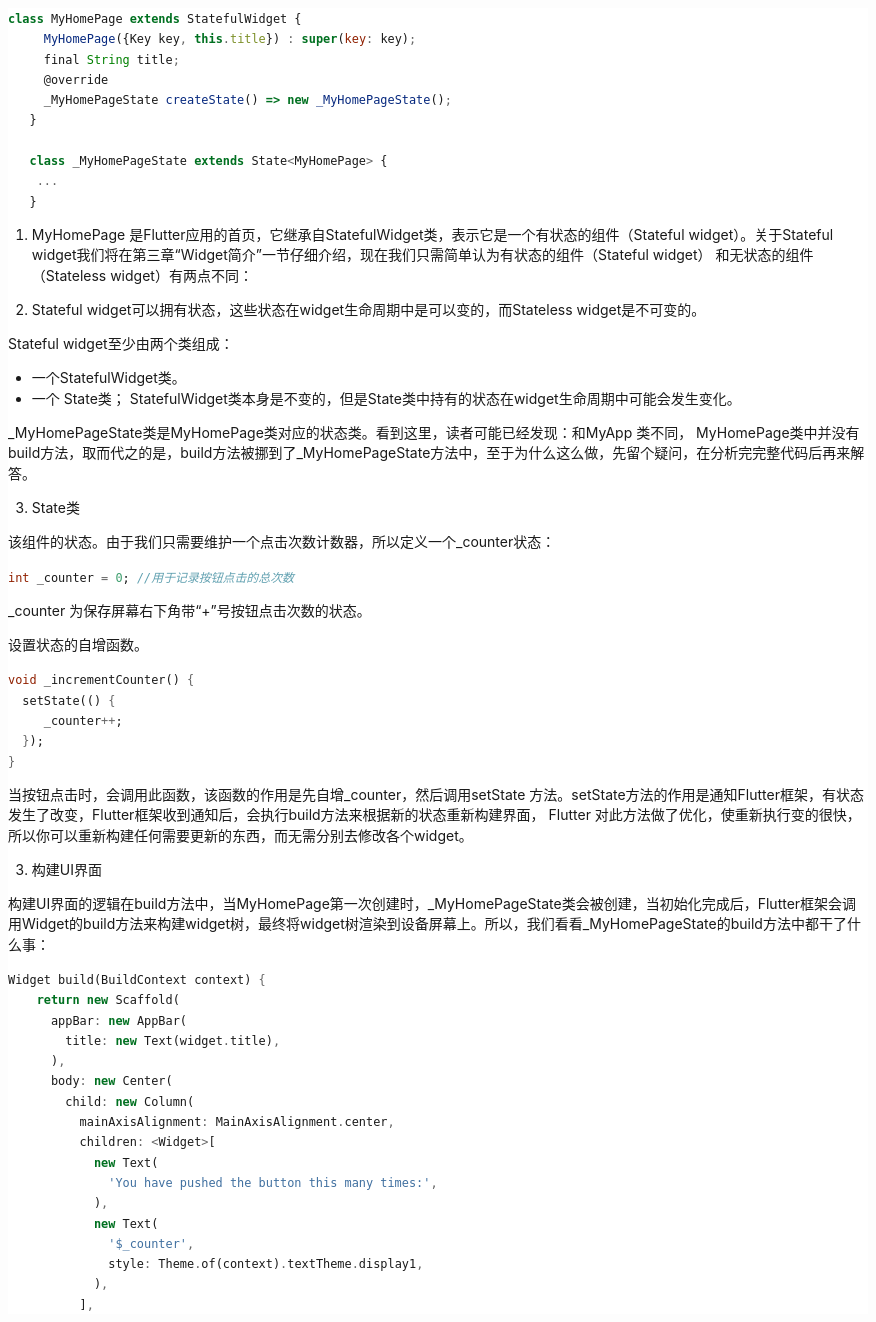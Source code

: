 ```js
class MyHomePage extends StatefulWidget {
     MyHomePage({Key key, this.title}) : super(key: key);
     final String title;
     @override
     _MyHomePageState createState() => new _MyHomePageState();
   }

   class _MyHomePageState extends State<MyHomePage> {
    ...
   }
```

1. MyHomePage 是Flutter应用的首页，它继承自StatefulWidget类，表示它是一个有状态的组件（Stateful widget）。关于Stateful widget我们将在第三章“Widget简介”一节仔细介绍，现在我们只需简单认为有状态的组件（Stateful widget） 和无状态的组件（Stateless widget）有两点不同：

2. Stateful widget可以拥有状态，这些状态在widget生命周期中是可以变的，而Stateless widget是不可变的。

Stateful widget至少由两个类组成：

+ 一个StatefulWidget类。
+ 一个 State类； StatefulWidget类本身是不变的，但是State类中持有的状态在widget生命周期中可能会发生变化。

_MyHomePageState类是MyHomePage类对应的状态类。看到这里，读者可能已经发现：和MyApp 类不同， MyHomePage类中并没有build方法，取而代之的是，build方法被挪到了_MyHomePageState方法中，至于为什么这么做，先留个疑问，在分析完完整代码后再来解答。

3. State类

该组件的状态。由于我们只需要维护一个点击次数计数器，所以定义一个_counter状态：

```dart
int _counter = 0; //用于记录按钮点击的总次数
```

_counter 为保存屏幕右下角带“+”号按钮点击次数的状态。

设置状态的自增函数。

```dart
void _incrementCounter() {
  setState(() {
     _counter++;
  });
}
```

当按钮点击时，会调用此函数，该函数的作用是先自增_counter，然后调用setState 方法。setState方法的作用是通知Flutter框架，有状态发生了改变，Flutter框架收到通知后，会执行build方法来根据新的状态重新构建界面， Flutter 对此方法做了优化，使重新执行变的很快，所以你可以重新构建任何需要更新的东西，而无需分别去修改各个widget。

3. 构建UI界面

构建UI界面的逻辑在build方法中，当MyHomePage第一次创建时，_MyHomePageState类会被创建，当初始化完成后，Flutter框架会调用Widget的build方法来构建widget树，最终将widget树渲染到设备屏幕上。所以，我们看看_MyHomePageState的build方法中都干了什么事：

```dart
Widget build(BuildContext context) {
    return new Scaffold(
      appBar: new AppBar(
        title: new Text(widget.title),
      ),
      body: new Center(
        child: new Column(
          mainAxisAlignment: MainAxisAlignment.center,
          children: <Widget>[
            new Text(
              'You have pushed the button this many times:',
            ),
            new Text(
              '$_counter',
              style: Theme.of(context).textTheme.display1,
            ),
          ],
```